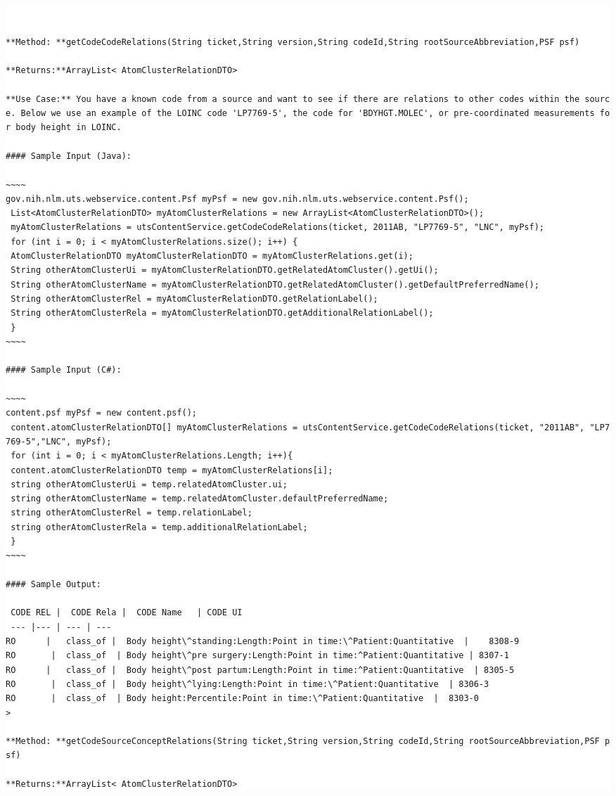 ~~~~~~


**Method: **getCodeCodeRelations(String ticket,String version,String codeId,String rootSourceAbbreviation,PSF psf)

**Returns:**ArrayList< AtomClusterRelationDTO>

**Use Case:** You have a known code from a source and want to see if there are relations to other codes within the source. Below we use an example of the LOINC code 'LP7769-5', the code for 'BDYHGT.MOLEC', or pre-coordinated measurements for body height in LOINC.

#### Sample Input (Java):

~~~~
gov.nih.nlm.uts.webservice.content.Psf myPsf = new gov.nih.nlm.uts.webservice.content.Psf();
 List<AtomClusterRelationDTO> myAtomClusterRelations = new ArrayList<AtomClusterRelationDTO>();
 myAtomClusterRelations = utsContentService.getCodeCodeRelations(ticket, 2011AB, "LP7769-5", "LNC", myPsf);
 for (int i = 0; i < myAtomClusterRelations.size(); i++) {
 AtomClusterRelationDTO myAtomClusterRelationDTO = myAtomClusterRelations.get(i);
 String otherAtomClusterUi = myAtomClusterRelationDTO.getRelatedAtomCluster().getUi();
 String otherAtomClusterName = myAtomClusterRelationDTO.getRelatedAtomCluster().getDefaultPreferredName();
 String otherAtomClusterRel = myAtomClusterRelationDTO.getRelationLabel();
 String otherAtomClusterRela = myAtomClusterRelationDTO.getAdditionalRelationLabel();
 }
~~~~

#### Sample Input (C#):

~~~~
content.psf myPsf = new content.psf();
 content.atomClusterRelationDTO[] myAtomClusterRelations = utsContentService.getCodeCodeRelations(ticket, "2011AB", "LP7769-5","LNC", myPsf);
 for (int i = 0; i < myAtomClusterRelations.Length; i++){
 content.atomClusterRelationDTO temp = myAtomClusterRelations[i];
 string otherAtomClusterUi = temp.relatedAtomCluster.ui;
 string otherAtomClusterName = temp.relatedAtomCluster.defaultPreferredName;
 string otherAtomClusterRel = temp.relationLabel;
 string otherAtomClusterRela = temp.additionalRelationLabel;
 }
~~~~

#### Sample Output:

 CODE REL |  CODE Rela |  CODE Name   | CODE UI 
 --- |--- | --- | --- 
RO      |   class_of |  Body height\^standing:Length:Point in time:\^Patient:Quantitative  |    8308-9  
RO       |  class_of  | Body height\^pre surgery:Length:Point in time:^Patient:Quantitative | 8307-1   
RO      |   class_of |  Body height\^post partum:Length:Point in time:^Patient:Quantitative  | 8305-5 
RO       |  class_of |  Body height\^lying:Length:Point in time:\^Patient:Quantitative  | 8306-3     
RO       |  class_of  | Body height:Percentile:Point in time:\^Patient:Quantitative  |  8303-0    
>

**Method: **getCodeSourceConceptRelations(String ticket,String version,String codeId,String rootSourceAbbreviation,PSF psf)

**Returns:**ArrayList< AtomClusterRelationDTO>

~~~~~~
